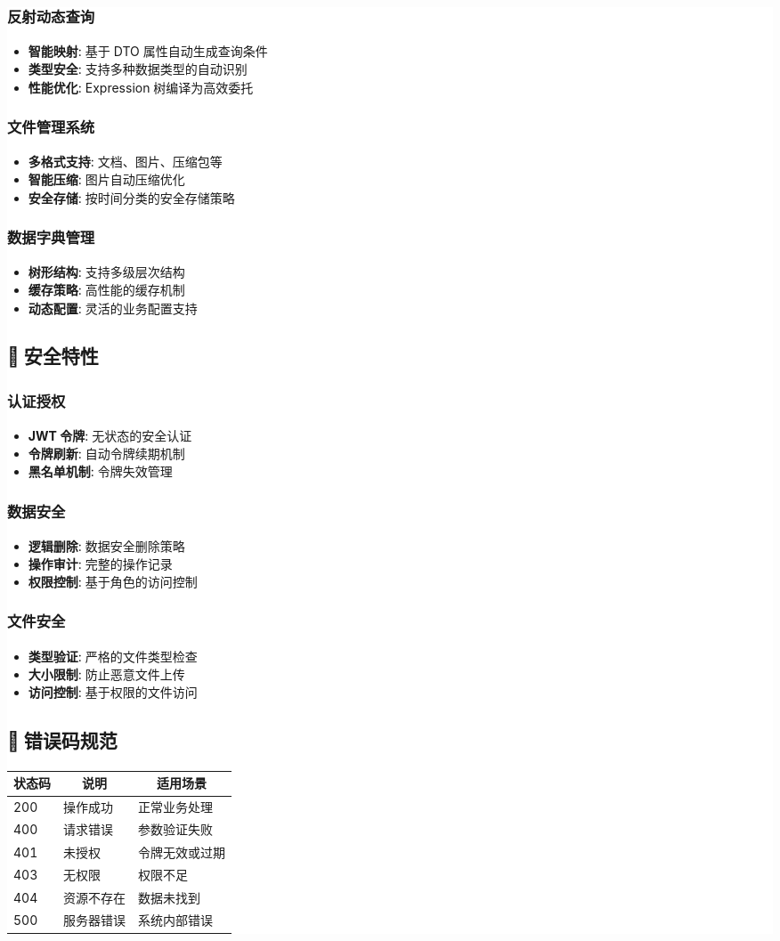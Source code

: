 ### 反射动态查询

-   **智能映射**: 基于 DTO 属性自动生成查询条件
-   **类型安全**: 支持多种数据类型的自动识别
-   **性能优化**: Expression 树编译为高效委托

### 文件管理系统

-   **多格式支持**: 文档、图片、压缩包等
-   **智能压缩**: 图片自动压缩优化
-   **安全存储**: 按时间分类的安全存储策略

### 数据字典管理

-   **树形结构**: 支持多级层次结构
-   **缓存策略**: 高性能的缓存机制
-   **动态配置**: 灵活的业务配置支持

## 🔐 安全特性

### 认证授权

-   **JWT 令牌**: 无状态的安全认证
-   **令牌刷新**: 自动令牌续期机制
-   **黑名单机制**: 令牌失效管理

### 数据安全

-   **逻辑删除**: 数据安全删除策略
-   **操作审计**: 完整的操作记录
-   **权限控制**: 基于角色的访问控制

### 文件安全

-   **类型验证**: 严格的文件类型检查
-   **大小限制**: 防止恶意文件上传
-   **访问控制**: 基于权限的文件访问

## 🚦 错误码规范

| 状态码 | 说明       | 适用场景       |
| ------ | ---------- | -------------- |
| 200    | 操作成功   | 正常业务处理   |
| 400    | 请求错误   | 参数验证失败   |
| 401    | 未授权     | 令牌无效或过期 |
| 403    | 无权限     | 权限不足       |
| 404    | 资源不存在 | 数据未找到     |
| 500    | 服务器错误 | 系统内部错误   |

